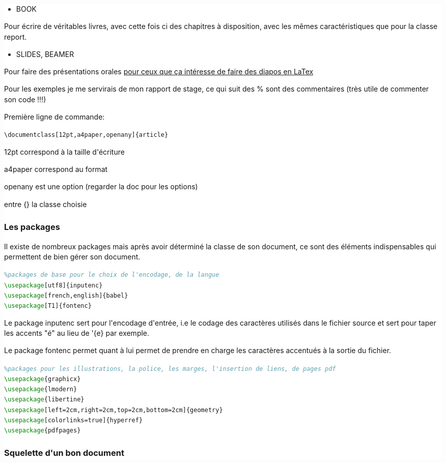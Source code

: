 
* BOOK

Pour écrire de véritables livres, avec cette fois ci des chapitres à disposition, avec les mêmes caractéristiques que pour la classe report.


* SLIDES, BEAMER

Pour faire des présentations orales
[pour ceux que ça intéresse de faire des diapos en LaTex](https://math-linux.com/latex-4/article/introduction-a-beamer-faire-une-presentation-en-latex)


Pour les exemples je me servirais de mon rapport de stage, ce qui suit des % sont des commentaires (très utile de commenter son code !!!)

Première ligne de commande:

    \documentclass[12pt,a4paper,openany]{article}

12pt correspond à la taille d'écriture

a4paper correspond au format

openany est une option (regarder la doc pour les options)

entre {} la classe choisie


### Les packages

Il existe de nombreux packages mais après avoir déterminé la classe de son document, ce sont des éléments indispensables qui permettent de bien gérer son document.
```latex
%packages de base pour le choix de l'encodage, de la langue
\usepackage[utf8]{inputenc}
\usepackage[french,english]{babel}
\usepackage[T1]{fontenc}
```

Le package inputenc sert pour l'encodage d'entrée, i.e le codage des caractères utilisés dans le fichier source et sert pour taper les accents "é" au lieu de \'{e} par exemple.

Le package fontenc permet quant à lui permet de prendre en charge les caractères accentués à la sortie du fichier.

```latex
%packages pour les illustrations, la police, les marges, l'insertion de liens, de pages pdf
\usepackage{graphicx}
\usepackage{lmodern}
\usepackage{libertine}
\usepackage[left=2cm,right=2cm,top=2cm,bottom=2cm]{geometry}
\usepackage[colorlinks=true]{hyperref}
\usepackage{pdfpages}
```

### Squelette d'un bon document

